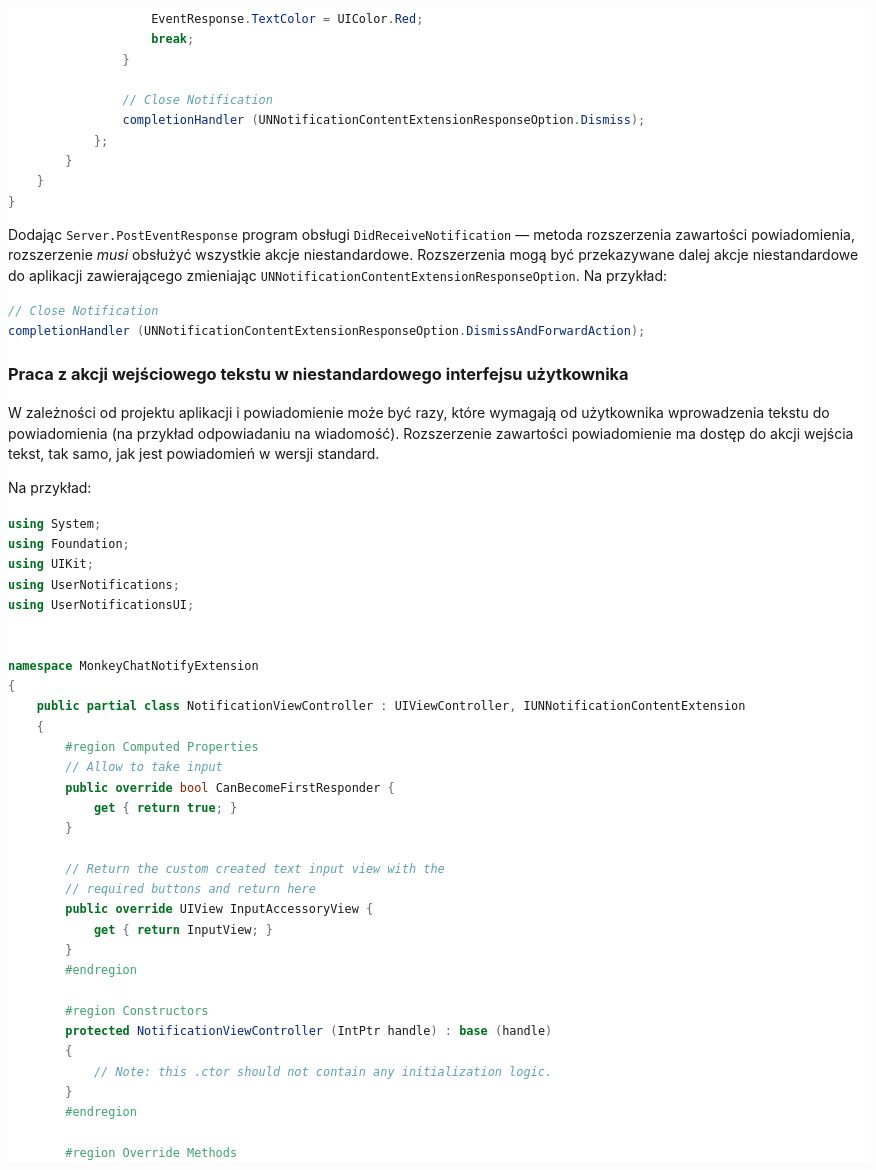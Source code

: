 ```csharp
                    EventResponse.TextColor = UIColor.Red;
                    break;
                }

                // Close Notification
                completionHandler (UNNotificationContentExtensionResponseOption.Dismiss);
            };
        }
    }
}
```

Dodając `Server.PostEventResponse` program obsługi `DidReceiveNotification` — metoda rozszerzenia zawartości powiadomienia, rozszerzenie *musi* obsłużyć wszystkie akcje niestandardowe. Rozszerzenia mogą być przekazywane dalej akcje niestandardowe do aplikacji zawierającego zmieniając `UNNotificationContentExtensionResponseOption`. Na przykład:

```csharp
// Close Notification
completionHandler (UNNotificationContentExtensionResponseOption.DismissAndForwardAction);
```

### <a name="working-with-the-text-input-action-in-custom-ui"></a>Praca z akcji wejściowego tekstu w niestandardowego interfejsu użytkownika

W zależności od projektu aplikacji i powiadomienie może być razy, które wymagają od użytkownika wprowadzenia tekstu do powiadomienia (na przykład odpowiadaniu na wiadomość). Rozszerzenie zawartości powiadomienie ma dostęp do akcji wejścia tekst, tak samo, jak jest powiadomień w wersji standard.

Na przykład:

```csharp
using System;
using Foundation;
using UIKit;
using UserNotifications;
using UserNotificationsUI;


namespace MonkeyChatNotifyExtension
{
    public partial class NotificationViewController : UIViewController, IUNNotificationContentExtension
    {
        #region Computed Properties
        // Allow to take input
        public override bool CanBecomeFirstResponder {
            get { return true; }
        }

        // Return the custom created text input view with the
        // required buttons and return here
        public override UIView InputAccessoryView {
            get { return InputView; }
        }
        #endregion

        #region Constructors
        protected NotificationViewController (IntPtr handle) : base (handle)
        {
            // Note: this .ctor should not contain any initialization logic.
        }
        #endregion

        #region Override Methods
```
